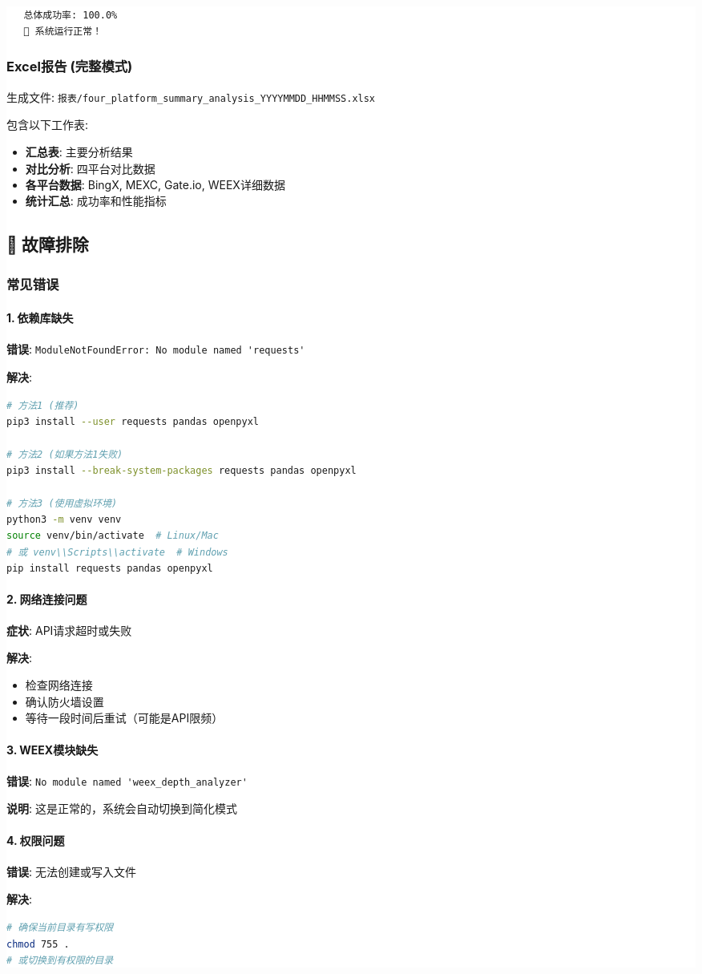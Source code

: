 ```
   总体成功率: 100.0%
   🎉 系统运行正常！
```

### Excel报告 (完整模式)
生成文件: `报表/four_platform_summary_analysis_YYYYMMDD_HHMMSS.xlsx`

包含以下工作表:
- **汇总表**: 主要分析结果
- **对比分析**: 四平台对比数据
- **各平台数据**: BingX, MEXC, Gate.io, WEEX详细数据
- **统计汇总**: 成功率和性能指标

## 🔧 故障排除

### 常见错误

#### 1. 依赖库缺失
**错误**: `ModuleNotFoundError: No module named 'requests'`

**解决**:
```bash
# 方法1 (推荐)
pip3 install --user requests pandas openpyxl

# 方法2 (如果方法1失败)
pip3 install --break-system-packages requests pandas openpyxl

# 方法3 (使用虚拟环境)
python3 -m venv venv
source venv/bin/activate  # Linux/Mac
# 或 venv\\Scripts\\activate  # Windows
pip install requests pandas openpyxl
```

#### 2. 网络连接问题
**症状**: API请求超时或失败

**解决**:
- 检查网络连接
- 确认防火墙设置
- 等待一段时间后重试（可能是API限频）

#### 3. WEEX模块缺失
**错误**: `No module named 'weex_depth_analyzer'`

**说明**: 这是正常的，系统会自动切换到简化模式

#### 4. 权限问题
**错误**: 无法创建或写入文件

**解决**:
```bash
# 确保当前目录有写权限
chmod 755 .
# 或切换到有权限的目录
```
